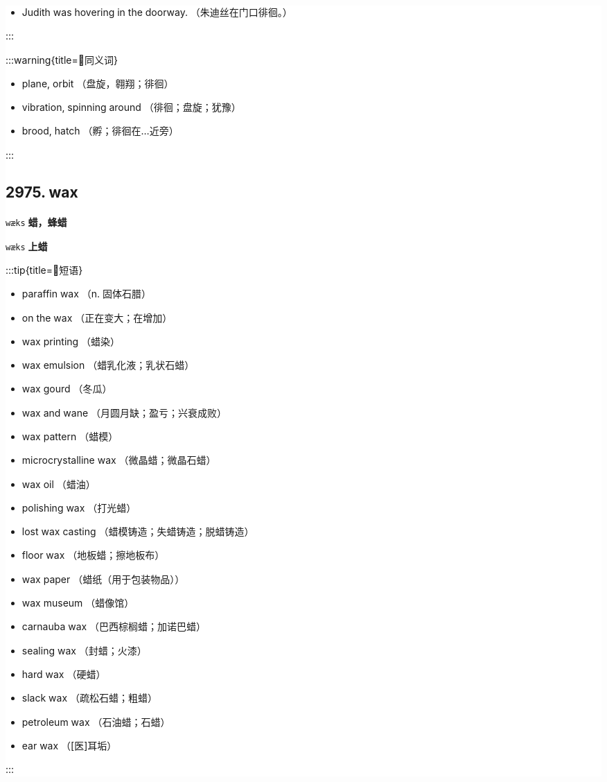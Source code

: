 - Judith was hovering in the doorway. （朱迪丝在门口徘徊。）

:::

:::warning{title=🤔同义词}

- plane, orbit （盘旋，翱翔；徘徊）

- vibration, spinning around （徘徊；盘旋；犹豫）

- brood, hatch （孵；徘徊在…近旁）

:::


## 2975. wax

`wæks`  **蜡，蜂蜡**

`wæks`  **上蜡**

:::tip{title=🤩短语}

- paraffin wax （n. 固体石腊）

- on the wax （正在变大；在增加）

- wax printing （蜡染）

- wax emulsion （蜡乳化液；乳状石蜡）

- wax gourd （冬瓜）

- wax and wane （月圆月缺；盈亏；兴衰成败）

- wax pattern （蜡模）

- microcrystalline wax （微晶蜡；微晶石蜡）

- wax oil （蜡油）

- polishing wax （打光蜡）

- lost wax casting （蜡模铸造；失蜡铸造；脱蜡铸造）

- floor wax （地板蜡；擦地板布）

- wax paper （蜡纸（用于包装物品））

- wax museum （蜡像馆）

- carnauba wax （巴西棕榈蜡；加诺巴蜡）

- sealing wax （封蜡；火漆）

- hard wax （硬蜡）

- slack wax （疏松石蜡；粗蜡）

- petroleum wax （石油蜡；石蜡）

- ear wax （[医]耳垢）

:::
